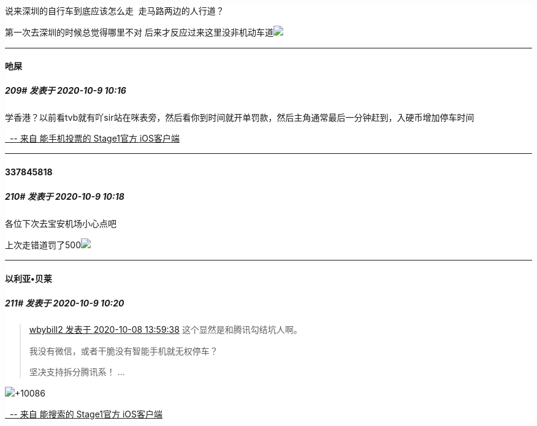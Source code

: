 说来深圳的自行车到底应该怎么走  走马路两边的人行道？

第一次去深圳的时候总觉得哪里不对 后来才反应过来这里没非机动车道<img src="https://static.saraba1st.com/image/smiley/face2017/117.png" referrerpolicy="no-referrer">







*****

####  吔屎  
##### 209#       发表于 2020-10-9 10:16




学香港？以前看tvb就有吖sir站在咪表旁，然后看你到时间就开单罚款，然后主角通常最后一分钟赶到，入硬币增加停车时间

[  -- 来自 能手机投票的 Stage1官方 iOS客户端](https://itunes.apple.com/fi/app/saraba1st/id1221237470?mt=8)







*****

####  337845818  
##### 210#       发表于 2020-10-9 10:18




各位下次去宝安机场小心点吧

上次走错道罚了500<img src="https://static.saraba1st.com/image/smiley/face2017/065.png" referrerpolicy="no-referrer">







*****

####  以利亚•贝莱  
##### 211#       发表于 2020-10-9 10:20



<blockquote><a href="httphttps://bbs.saraba1st.com/2b/forum.php?mod=redirect&amp;goto=findpost&amp;pid=48986406&amp;ptid=1963848" target="_blank">wbybill2 发表于 2020-10-08 13:59:38</a>
这个显然是和腾讯勾结坑人啊。


我没有微信，或者干脆没有智能手机就无权停车？


坚决支持拆分腾讯系！ ...</blockquote><img src="https://static.saraba1st.com/image/smiley/face2017/001.png" referrerpolicy="no-referrer">+10086

[  -- 来自 能搜索的 Stage1官方 iOS客户端](https://itunes.apple.com/fi/app/saraba1st/id1221237470?mt=8)


